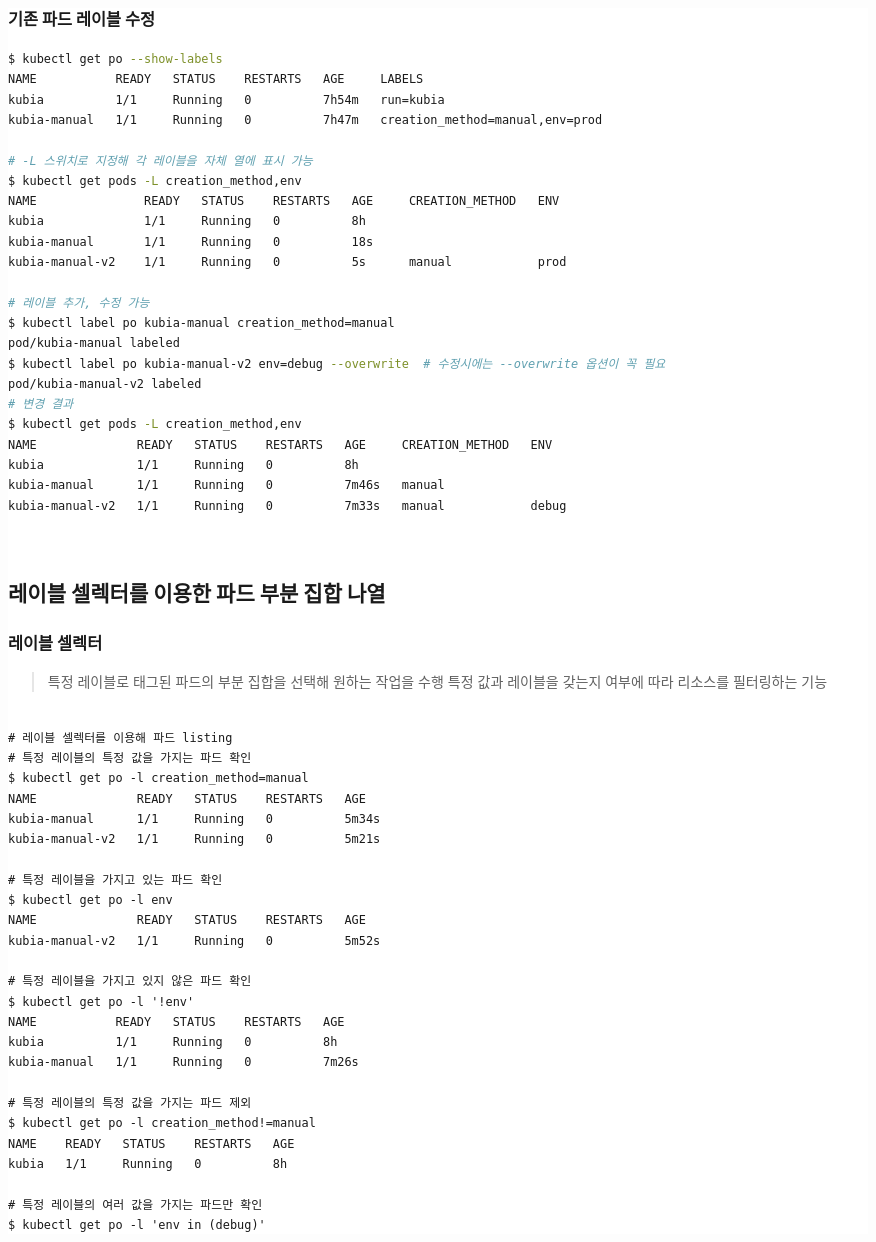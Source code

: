 
### 기존 파드 레이블 수정

```bash
$ kubectl get po --show-labels
NAME           READY   STATUS    RESTARTS   AGE     LABELS
kubia          1/1     Running   0          7h54m   run=kubia
kubia-manual   1/1     Running   0          7h47m   creation_method=manual,env=prod

# -L 스위치로 지정해 각 레이블을 자체 열에 표시 가능
$ kubectl get pods -L creation_method,env
NAME               READY   STATUS    RESTARTS   AGE     CREATION_METHOD   ENV
kubia              1/1     Running   0          8h
kubia-manual       1/1     Running   0          18s
kubia-manual-v2    1/1     Running   0          5s      manual            prod

# 레이블 추가, 수정 가능
$ kubectl label po kubia-manual creation_method=manual
pod/kubia-manual labeled
$ kubectl label po kubia-manual-v2 env=debug --overwrite  # 수정시에는 --overwrite 옵션이 꼭 필요
pod/kubia-manual-v2 labeled
# 변경 결과
$ kubectl get pods -L creation_method,env
NAME              READY   STATUS    RESTARTS   AGE     CREATION_METHOD   ENV
kubia             1/1     Running   0          8h
kubia-manual      1/1     Running   0          7m46s   manual
kubia-manual-v2   1/1     Running   0          7m33s   manual            debug
```

<br>

## 레이블 셀렉터를 이용한 파드 부분 집합 나열

### 레이블 셀렉터

> 특정 레이블로 태그된 파드의 부분 집합을 선택해 원하는 작업을 수행
> 특정 값과 레이블을 갖는지 여부에 따라 리소스를 필터링하는 기능

```shell

# 레이블 셀렉터를 이용해 파드 listing
# 특정 레이블의 특정 값을 가지는 파드 확인
$ kubectl get po -l creation_method=manual
NAME              READY   STATUS    RESTARTS   AGE
kubia-manual      1/1     Running   0          5m34s
kubia-manual-v2   1/1     Running   0          5m21s

# 특정 레이블을 가지고 있는 파드 확인
$ kubectl get po -l env
NAME              READY   STATUS    RESTARTS   AGE
kubia-manual-v2   1/1     Running   0          5m52s

# 특정 레이블을 가지고 있지 않은 파드 확인
$ kubectl get po -l '!env'
NAME           READY   STATUS    RESTARTS   AGE
kubia          1/1     Running   0          8h
kubia-manual   1/1     Running   0          7m26s

# 특정 레이블의 특정 값을 가지는 파드 제외
$ kubectl get po -l creation_method!=manual
NAME    READY   STATUS    RESTARTS   AGE
kubia   1/1     Running   0          8h

# 특정 레이블의 여러 값을 가지는 파드만 확인
$ kubectl get po -l 'env in (debug)'
```